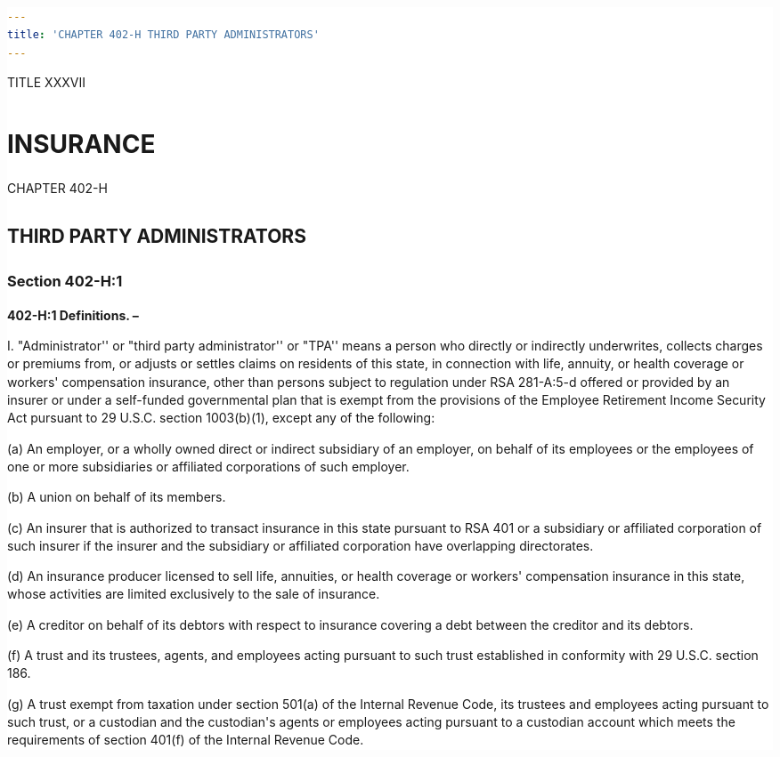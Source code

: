 ```yaml
---
title: 'CHAPTER 402-H THIRD PARTY ADMINISTRATORS'
---
```


TITLE XXXVII
                                             
INSURANCE
=============

CHAPTER 402-H
                                             
THIRD PARTY ADMINISTRATORS
--------------------------

### Section 402-H:1

 **402-H:1 Definitions. –**
                                             
 I. "Administrator'' or "third party administrator'' or "TPA'' means
a person who directly or indirectly underwrites, collects charges or
premiums from, or adjusts or settles claims on residents of this state,
in connection with life, annuity, or health coverage or workers'
compensation insurance, other than persons subject to regulation under
RSA 281-A:5-d offered or provided by an insurer or under a self-funded
governmental plan that is exempt from the provisions of the Employee
Retirement Income Security Act pursuant to 29 U.S.C. section 1003(b)(1),
except any of the following:
                                             
 (a) An employer, or a wholly owned direct or indirect subsidiary
of an employer, on behalf of its employees or the employees of one or
more subsidiaries or affiliated corporations of such employer.
                                             
 (b) A union on behalf of its members.
                                             
 (c) An insurer that is authorized to transact insurance in this
state pursuant to RSA 401 or a subsidiary or affiliated corporation of
such insurer if the insurer and the subsidiary or affiliated corporation
have overlapping directorates.
                                             
 (d) An insurance producer licensed to sell life, annuities, or
health coverage or workers' compensation insurance in this state, whose
activities are limited exclusively to the sale of insurance.
                                             
 (e) A creditor on behalf of its debtors with respect to insurance
covering a debt between the creditor and its debtors.
                                             
 (f) A trust and its trustees, agents, and employees acting
pursuant to such trust established in conformity with 29 U.S.C. section
186.
                                             
 (g) A trust exempt from taxation under section 501(a) of the
Internal Revenue Code, its trustees and employees acting pursuant to
such trust, or a custodian and the custodian's agents or employees
acting pursuant to a custodian account which meets the requirements of
section 401(f) of the Internal Revenue Code.
                                             